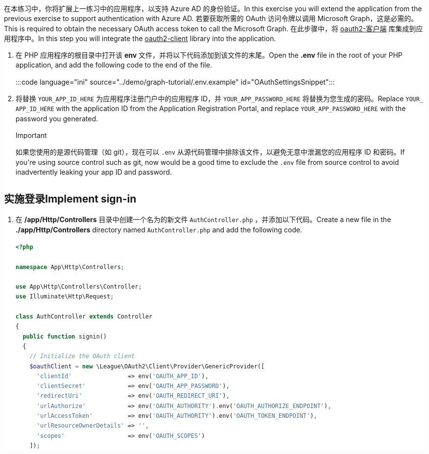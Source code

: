 

<span data-ttu-id="7e4d2-101">在本练习中，你将扩展上一练习中的应用程序，以支持 Azure AD 的身份验证。</span><span class="sxs-lookup"><span data-stu-id="7e4d2-101">In this exercise you will extend the application from the previous exercise to support authentication with Azure AD.</span></span> <span data-ttu-id="7e4d2-102">若要获取所需的 OAuth 访问令牌以调用 Microsoft Graph，这是必需的。</span><span class="sxs-lookup"><span data-stu-id="7e4d2-102">This is required to obtain the necessary OAuth access token to call the Microsoft Graph.</span></span> <span data-ttu-id="7e4d2-103">在此步骤中，将 [oauth2-客户端](https://github.com/thephpleague/oauth2-client) 库集成到应用程序中。</span><span class="sxs-lookup"><span data-stu-id="7e4d2-103">In this step you will integrate the [oauth2-client](https://github.com/thephpleague/oauth2-client) library into the application.</span></span>

1. <span data-ttu-id="7e4d2-104">在 PHP 应用程序的根目录中打开该 **env** 文件，并将以下代码添加到该文件的末尾。</span><span class="sxs-lookup"><span data-stu-id="7e4d2-104">Open the **.env** file in the root of your PHP application, and add the following code to the end of the file.</span></span>

    :::code language="ini" source="../demo/graph-tutorial/.env.example" id="OAuthSettingsSnippet":::

1. <span data-ttu-id="7e4d2-105">将替换 `YOUR_APP_ID_HERE` 为应用程序注册门户中的应用程序 ID，并 `YOUR_APP_PASSWORD_HERE` 将替换为您生成的密码。</span><span class="sxs-lookup"><span data-stu-id="7e4d2-105">Replace `YOUR_APP_ID_HERE` with the application ID from the Application Registration Portal, and replace `YOUR_APP_PASSWORD_HERE` with the password you generated.</span></span>

    > [!IMPORTANT]
    > <span data-ttu-id="7e4d2-106">如果您使用的是源代码管理（如 git），现在可以 `.env` 从源代码管理中排除该文件，以避免无意中泄漏您的应用程序 ID 和密码。</span><span class="sxs-lookup"><span data-stu-id="7e4d2-106">If you're using source control such as git, now would be a good time to exclude the `.env` file from source control to avoid inadvertently leaking your app ID and password.</span></span>

## <a name="implement-sign-in"></a><span data-ttu-id="7e4d2-107">实施登录</span><span class="sxs-lookup"><span data-stu-id="7e4d2-107">Implement sign-in</span></span>

1. <span data-ttu-id="7e4d2-108">在 **/app/Http/Controllers** 目录中创建一个名为的新文件 `AuthController.php` ，并添加以下代码。</span><span class="sxs-lookup"><span data-stu-id="7e4d2-108">Create a new file in the **./app/Http/Controllers** directory named `AuthController.php` and add the following code.</span></span>

    ```php
    <?php

    namespace App\Http\Controllers;

    use App\Http\Controllers\Controller;
    use Illuminate\Http\Request;

    class AuthController extends Controller
    {
      public function signin()
      {
        // Initialize the OAuth client
        $oauthClient = new \League\OAuth2\Client\Provider\GenericProvider([
          'clientId'                => env('OAUTH_APP_ID'),
          'clientSecret'            => env('OAUTH_APP_PASSWORD'),
          'redirectUri'             => env('OAUTH_REDIRECT_URI'),
          'urlAuthorize'            => env('OAUTH_AUTHORITY').env('OAUTH_AUTHORIZE_ENDPOINT'),
          'urlAccessToken'          => env('OAUTH_AUTHORITY').env('OAUTH_TOKEN_ENDPOINT'),
          'urlResourceOwnerDetails' => '',
          'scopes'                  => env('OAUTH_SCOPES')
        ]);
